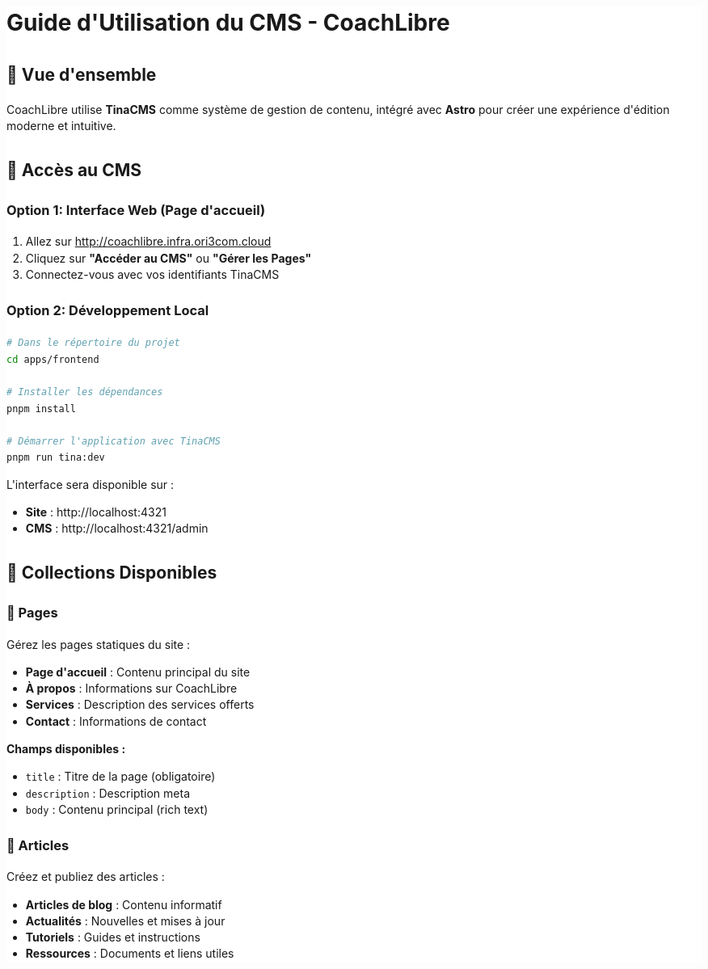 # Guide d'Utilisation du CMS - CoachLibre

## 🎯 Vue d'ensemble

CoachLibre utilise **TinaCMS** comme système de gestion de contenu, intégré avec **Astro** pour créer une expérience d'édition moderne et intuitive.

## 🚀 Accès au CMS

### Option 1: Interface Web (Page d'accueil)
1. Allez sur http://coachlibre.infra.ori3com.cloud
2. Cliquez sur **"Accéder au CMS"** ou **"Gérer les Pages"**
3. Connectez-vous avec vos identifiants TinaCMS

### Option 2: Développement Local
```bash
# Dans le répertoire du projet
cd apps/frontend

# Installer les dépendances
pnpm install

# Démarrer l'application avec TinaCMS
pnpm run tina:dev
```

L'interface sera disponible sur :
- **Site** : http://localhost:4321
- **CMS** : http://localhost:4321/admin

## 📝 Collections Disponibles

### 📄 Pages
Gérez les pages statiques du site :
- **Page d'accueil** : Contenu principal du site
- **À propos** : Informations sur CoachLibre
- **Services** : Description des services offerts
- **Contact** : Informations de contact

**Champs disponibles :**
- `title` : Titre de la page (obligatoire)
- `description` : Description meta
- `body` : Contenu principal (rich text)

### 📝 Articles
Créez et publiez des articles :
- **Articles de blog** : Contenu informatif
- **Actualités** : Nouvelles et mises à jour
- **Tutoriels** : Guides et instructions
- **Ressources** : Documents et liens utiles
